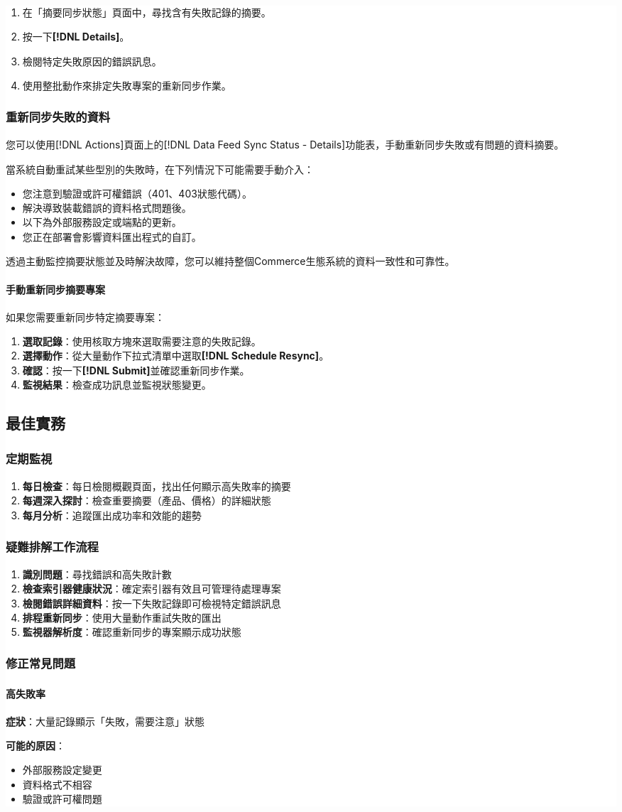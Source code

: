 1. 在「摘要同步狀態」頁面中，尋找含有失敗記錄的摘要。
1. 按一下&#x200B;**[!DNL Details]**。

1. 檢閱特定失敗原因的錯誤訊息。

1. 使用整批動作來排定失敗專案的重新同步作業。

### 重新同步失敗的資料

您可以使用[!DNL Actions]頁面上的[!DNL Data Feed Sync Status - Details]功能表，手動重新同步失敗或有問題的資料摘要。

當系統自動重試某些型別的失敗時，在下列情況下可能需要手動介入：

* 您注意到驗證或許可權錯誤（401、403狀態代碼）。
* 解決導致裝載錯誤的資料格式問題後。
* 以下為外部服務設定或端點的更新。
* 您正在部署會影響資料匯出程式的自訂。

透過主動監控摘要狀態並及時解決故障，您可以維持整個Commerce生態系統的資料一致性和可靠性。

#### 手動重新同步摘要專案

如果您需要重新同步特定摘要專案：

1. **選取記錄**：使用核取方塊來選取需要注意的失敗記錄。
2. **選擇動作**：從大量動作下拉式清單中選取&#x200B;**[!DNL Schedule Resync]**。
3. **確認**：按一下&#x200B;**[!DNL Submit]**&#x200B;並確認重新同步作業。
4. **監視結果**：檢查成功訊息並監視狀態變更。

## 最佳實務

### 定期監視

1. **每日檢查**：每日檢閱概觀頁面，找出任何顯示高失敗率的摘要
1. **每週深入探討**：檢查重要摘要（產品、價格）的詳細狀態
1. **每月分析**：追蹤匯出成功率和效能的趨勢

### 疑難排解工作流程

1. **識別問題**：尋找錯誤和高失敗計數
1. **檢查索引器健康狀況**：確定索引器有效且可管理待處理專案
1. **檢閱錯誤詳細資料**：按一下失敗記錄即可檢視特定錯誤訊息
1. **排程重新同步**：使用大量動作重試失敗的匯出
1. **監視器解析度**：確認重新同步的專案顯示成功狀態

### 修正常見問題

#### 高失敗率

**症狀**：大量記錄顯示「失敗，需要注意」狀態

**可能的原因**：

* 外部服務設定變更
* 資料格式不相容
* 驗證或許可權問題
